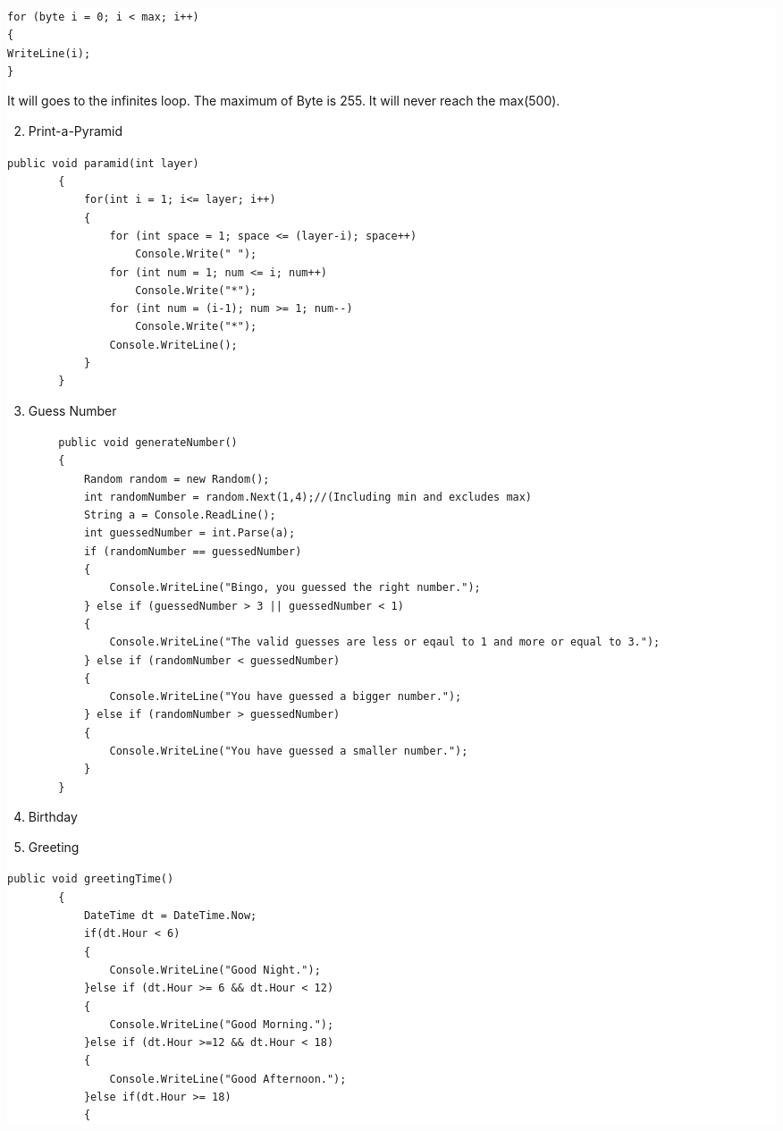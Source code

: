 ```
for (byte i = 0; i < max; i++)
{
WriteLine(i);
}
```
It will goes to the infinites loop. The maximum of Byte is 255. It will never reach the max(500).

2. Print-a-Pyramid
```
public void paramid(int layer)
        {
            for(int i = 1; i<= layer; i++)
            {
                for (int space = 1; space <= (layer-i); space++)
                    Console.Write(" ");
                for (int num = 1; num <= i; num++)
                    Console.Write("*");
                for (int num = (i-1); num >= 1; num--)
                    Console.Write("*");
                Console.WriteLine();
            }
        }
```
3. Guess Number
```
        public void generateNumber()
        {
            Random random = new Random();
            int randomNumber = random.Next(1,4);//(Including min and excludes max)
            String a = Console.ReadLine();
            int guessedNumber = int.Parse(a);
            if (randomNumber == guessedNumber)
            {
                Console.WriteLine("Bingo, you guessed the right number.");
            } else if (guessedNumber > 3 || guessedNumber < 1) 
            {
                Console.WriteLine("The valid guesses are less or eqaul to 1 and more or equal to 3.");
            } else if (randomNumber < guessedNumber)
            {
                Console.WriteLine("You have guessed a bigger number.");
            } else if (randomNumber > guessedNumber)
            {
                Console.WriteLine("You have guessed a smaller number."); 
            }
        }
```
4. Birthday

5. Greeting
```
public void greetingTime()
        {
            DateTime dt = DateTime.Now;
            if(dt.Hour < 6)
            {
                Console.WriteLine("Good Night.");
            }else if (dt.Hour >= 6 && dt.Hour < 12)
            {
                Console.WriteLine("Good Morning.");
            }else if (dt.Hour >=12 && dt.Hour < 18)
            {
                Console.WriteLine("Good Afternoon.");
            }else if(dt.Hour >= 18)
            {
```